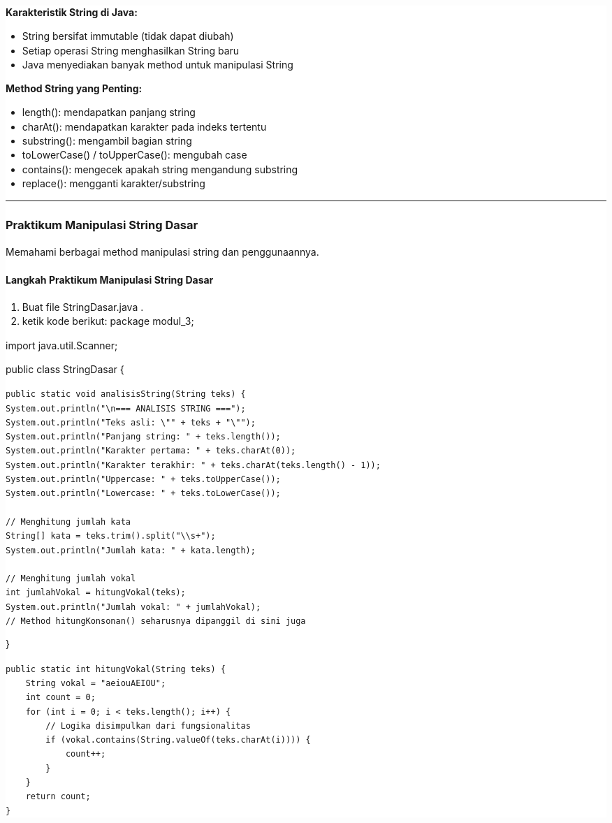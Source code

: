 **Karakteristik String di Java:**
- String bersifat immutable (tidak dapat diubah)
- Setiap operasi String menghasilkan String baru
- Java menyediakan banyak method untuk manipulasi String

**Method String yang Penting:**
- length(): mendapatkan panjang string
- charAt(): mendapatkan karakter pada indeks tertentu
- substring(): mengambil bagian string
- toLowerCase() / toUpperCase(): mengubah case
- contains(): mengecek apakah string mengandung substring
- replace(): mengganti karakter/substring

---

### Praktikum Manipulasi String Dasar

Memahami berbagai method manipulasi string dan penggunaannya.

#### Langkah Praktikum Manipulasi String Dasar
1. Buat file StringDasar.java .
2. ketik kode berikut:
   package modul_3;

import java.util.Scanner;

public class StringDasar {

    public static void analisisString(String teks) {
    System.out.println("\n=== ANALISIS STRING ===");
    System.out.println("Teks asli: \"" + teks + "\"");
    System.out.println("Panjang string: " + teks.length());
    System.out.println("Karakter pertama: " + teks.charAt(0));
    System.out.println("Karakter terakhir: " + teks.charAt(teks.length() - 1));
    System.out.println("Uppercase: " + teks.toUpperCase());
    System.out.println("Lowercase: " + teks.toLowerCase());

    // Menghitung jumlah kata
    String[] kata = teks.trim().split("\\s+");
    System.out.println("Jumlah kata: " + kata.length);

    // Menghitung jumlah vokal
    int jumlahVokal = hitungVokal(teks);
    System.out.println("Jumlah vokal: " + jumlahVokal);
    // Method hitungKonsonan() seharusnya dipanggil di sini juga
}

    public static int hitungVokal(String teks) {
        String vokal = "aeiouAEIOU";
        int count = 0;
        for (int i = 0; i < teks.length(); i++) {
            // Logika disimpulkan dari fungsionalitas
            if (vokal.contains(String.valueOf(teks.charAt(i)))) {
                count++;
            }
        }
        return count;
    }
